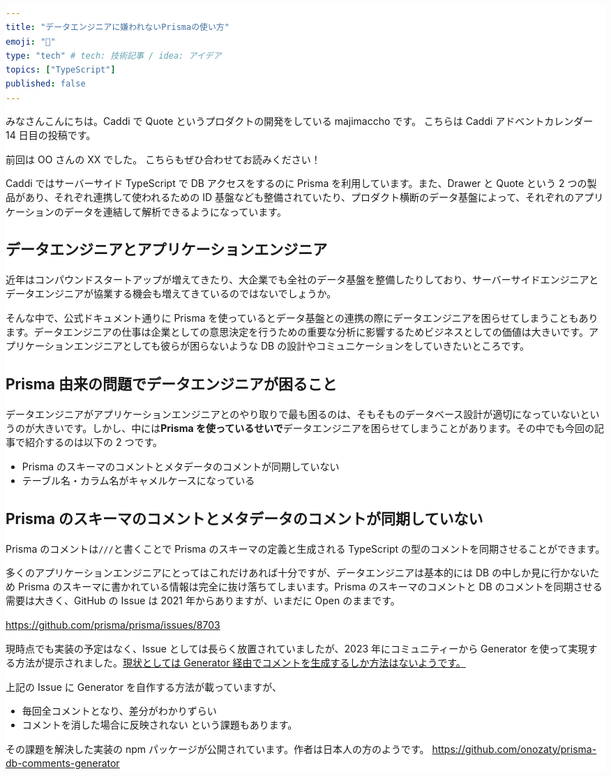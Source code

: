```yaml
---
title: "データエンジニアに嫌われないPrismaの使い方"
emoji: "🦍"
type: "tech" # tech: 技術記事 / idea: アイデア
topics: ["TypeScript"]
published: false
---
```


みなさんこんにちは。Caddi で Quote というプロダクトの開発をしている majimaccho です。
こちらは Caddi アドベントカレンダー 14 日目の投稿です。

前回は OO さんの XX でした。
こちらもぜひ合わせてお読みください！

Caddi ではサーバーサイド TypeScript で DB アクセスをするのに Prisma を利用しています。また、Drawer と Quote という 2 つの製品があり、それぞれ連携して使われるための ID 基盤なども整備されていたり、プロダクト横断のデータ基盤によって、それぞれのアプリケーションのデータを連結して解析できるようになっています。

## データエンジニアとアプリケーションエンジニア

近年はコンパウンドスタートアップが増えてきたり、大企業でも全社のデータ基盤を整備したりしており、サーバーサイドエンジニアとデータエンジニアが協業する機会も増えてきているのではないでしょうか。

そんな中で、公式ドキュメント通りに Prisma を使っているとデータ基盤との連携の際にデータエンジニアを困らせてしまうこともあります。データエンジニアの仕事は企業としての意思決定を行うための重要な分析に影響するためビジネスとしての価値は大きいです。アプリケーションエンジニアとしても彼らが困らないような DB の設計やコミュニケーションをしていきたいところです。

## Prisma 由来の問題でデータエンジニアが困ること

データエンジニアがアプリケーションエンジニアとのやり取りで最も困るのは、そもそものデータベース設計が適切になっていないというのが大きいです。しかし、中には**Prisma を使っているせいで**データエンジニアを困らせてしまうことがあります。その中でも今回の記事で紹介するのは以下の 2 つです。

- Prisma のスキーマのコメントとメタデータのコメントが同期していない
- テーブル名・カラム名がキャメルケースになっている


## Prisma のスキーマのコメントとメタデータのコメントが同期していない

Prisma のコメントは`///`と書くことで Prisma のスキーマの定義と生成される TypeScript の型のコメントを同期させることができます。

多くのアプリケーションエンジニアにとってはこれだけあれば十分ですが、データエンジニアは基本的には DB の中しか見に行かないため Prisma のスキーマに書かれている情報は完全に抜け落ちてしまいます。Prisma のスキーマのコメントと DB のコメントを同期させる需要は大きく、GitHub の Issue は 2021 年からありますが、いまだに Open のままです。

https://github.com/prisma/prisma/issues/8703

現時点でも実装の予定はなく、Issue としては長らく放置されていましたが、2023 年にコミュニティーから Generator を使って実現する方法が提示されました。[現状としては Generator 経由でコメントを生成するしか方法はないようです。](https://github.com/prisma/prisma/issues/8703#issuecomment-1725486294)

上記の Issue に Generator を自作する方法が載っていますが、

- 毎回全コメントとなり、差分がわかりずらい
- コメントを消した場合に反映されない
  という課題もあります。

その課題を解決した実装の npm パッケージが公開されています。作者は日本人の方のようです。
https://github.com/onozaty/prisma-db-comments-generator
